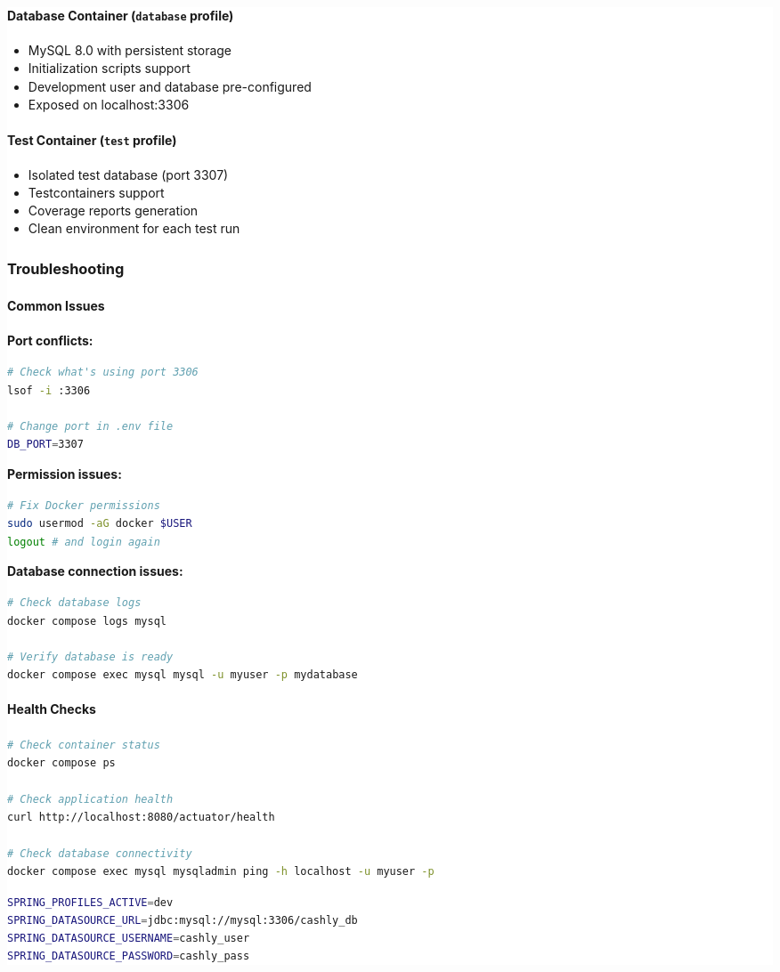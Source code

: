 #### Database Container (`database` profile)
- MySQL 8.0 with persistent storage
- Initialization scripts support
- Development user and database pre-configured
- Exposed on localhost:3306

#### Test Container (`test` profile)
- Isolated test database (port 3307)
- Testcontainers support
- Coverage reports generation
- Clean environment for each test run

### Troubleshooting

#### Common Issues

**Port conflicts:**
```bash
# Check what's using port 3306
lsof -i :3306

# Change port in .env file
DB_PORT=3307
```

**Permission issues:**
```bash
# Fix Docker permissions
sudo usermod -aG docker $USER
logout # and login again
```

**Database connection issues:**
```bash
# Check database logs
docker compose logs mysql

# Verify database is ready
docker compose exec mysql mysql -u myuser -p mydatabase
```

#### Health Checks

```bash
# Check container status
docker compose ps

# Check application health
curl http://localhost:8080/actuator/health

# Check database connectivity
docker compose exec mysql mysqladmin ping -h localhost -u myuser -p
```
```bash
SPRING_PROFILES_ACTIVE=dev
SPRING_DATASOURCE_URL=jdbc:mysql://mysql:3306/cashly_db
SPRING_DATASOURCE_USERNAME=cashly_user
SPRING_DATASOURCE_PASSWORD=cashly_pass
```
